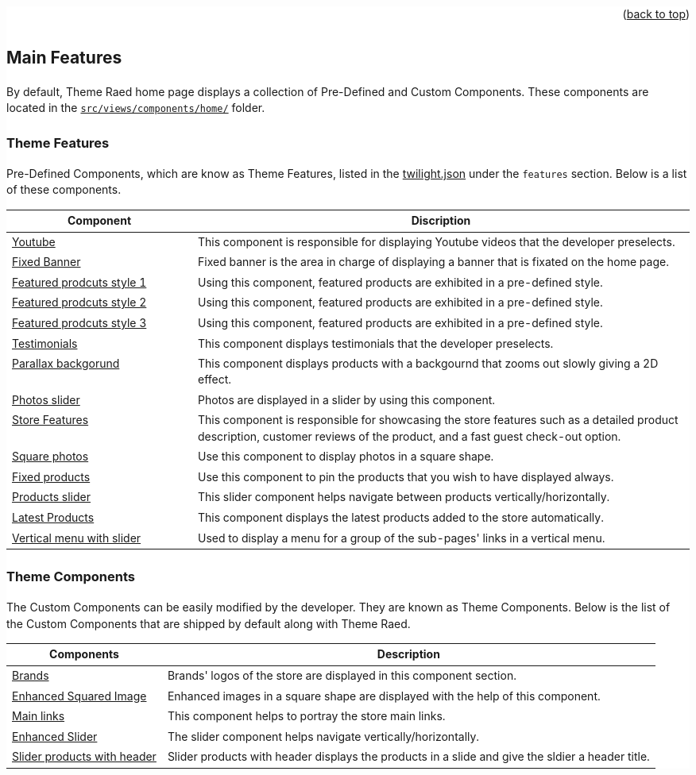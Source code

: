 <p align="right">(<a href="#top">back to top</a>)</p>

## Main Features 
By default, Theme Raed home page displays a collection of Pre-Defined and Custom Components. These components are located in the [`src/views/components/home/`](https://github.com/SallaApp/theme-raed/tree/master/src/views/components/home) folder.


### Theme Features  
 Pre-Defined  Components, which are know as Theme Features, listed in the [twilight.json](https://github.com/SallaApp/theme-raed/blob/master/twilight.json) under the `features` section. Below is a list of these components.
 
 | <div style="width:220px">Component</div> | Discription |
|---|---|
| [Youtube](../4.2-Components/4.2.1-Home-components/4.2.1.01-Home-Youtube-components.md) | This component is responsible for displaying Youtube videos that the developer preselects. |
| [Fixed Banner](../4.2-Components/4.2.1-Home-components/4.2.1.02-Home-fixed-banner-components.md) | Fixed banner is the area in charge of displaying a banner that is fixated on the home page. |
| [Featured prodcuts style 1](../4.2-Components/4.2.01-Home-components/4.2.12-Home-featured-products-style1-components.md) | Using this component, featured products are exhibited in a pre-defined style. |
| [Featured prodcuts style 2](../4.2-Components/4.2.01-Home-components/4.2.13-Home-featured-products-style2-components.md) | Using this component, featured products are exhibited in a pre-defined style. |
| [Featured prodcuts style 3](../4.2-Components/4.2.01-Home-components/4.2.14-Home-featured-products-style3-components.md) | Using this component, featured products are exhibited in a pre-defined style. |
| [Testimonials](../4.2-Components/4.2.01-Home-components/4.2.04-Home-testimonials-components.md) | This component displays testimonials that the developer preselects. 
|[Parallax backgorund](../4.2-Components/4.2.1-Home-components/4.2.1.05-Home-parallax-background.md)|This component displays products with a backgournd that zooms out slowly giving a 2D effect. |
| [Photos slider](../4.2-Components/4.2.01-Home-components/4.2.07-Home-photos-slider-components.md) | Photos are displayed in a slider by using this component. |
| [Store Features](../4.2-Components/4.2.01-Home-components/4.2.08-Home-store-features-components.md) | This component is responsible for showcasing the store features such as a detailed product description, customer reviews of the product, and a fast guest check-out option. |
| [Square photos](../4.2-Components/4.2.01-Home-components/4.2.09-Home-square-photos-components.md) | Use this component to display photos in a square shape. |
| [Fixed products](../4.2-Components/4.2.01-Home-components/4.2.10-Home-fixed-products-components.md) | Use this component to pin the products that you wish to have displayed always. |
| [Products slider](../4.2-Components/4.2.01-Home-components/4.2.11-Home-products-slider-components.md) | This slider component helps navigate between products vertically/horizontally. |
| [Latest Products](../4.2-Components/4.2.1-Home-components/4.2.1.19-Home-latest-products.md) | This component displays the latest products added to the store automatically. |
|[Vertical menu with slider](../4.2-Components/4.2.1-Home-components/4.2.20-Home-vertical-menu-with-slider.md)| Used to display a menu for a group of the sub-pages' links in a vertical menu. |

### Theme Components
The Custom Components can be easily modified by the developer. They are known as Theme Components. Below is the list of the Custom Components that are shipped by default along with Theme Raed.

| Components                                        | Description                                                      |
|----------------------------------------------------------------|-----------------------------------------------------|
| [Brands](../4.2-Components/4.2.1-Home-components/4.2.1.14-Home-Brands-components.md)| Brands' logos of the store are displayed in this component section. |
| [Enhanced Squared Image](../4.2-Components/4.2.1-Home-components/4.2.1.15-Home-Enhanced-squared-image-components.md) | Enhanced images in a square shape are displayed with the help of this component. |
| [Main links](../4.2-Components/4.2.01-Home-components/4.2.17-Home-Main-links-components.md)                          | This component helps to portray the store main links.                             |
| [Enhanced Slider](../4.2-Components/4.2.01-Home-components/4.2.18-Home-enhanced-slider-component.md)                 | The slider component helps navigate vertically/horizontally.                      |
| [Slider products with header](../4.2-Components/4.2.1-Home-components/4.2.1.18-Home-slider-products-with-headers-component.md)           | Slider products with header displays the products in a slide and give the sldier a header title.                                                                              |

